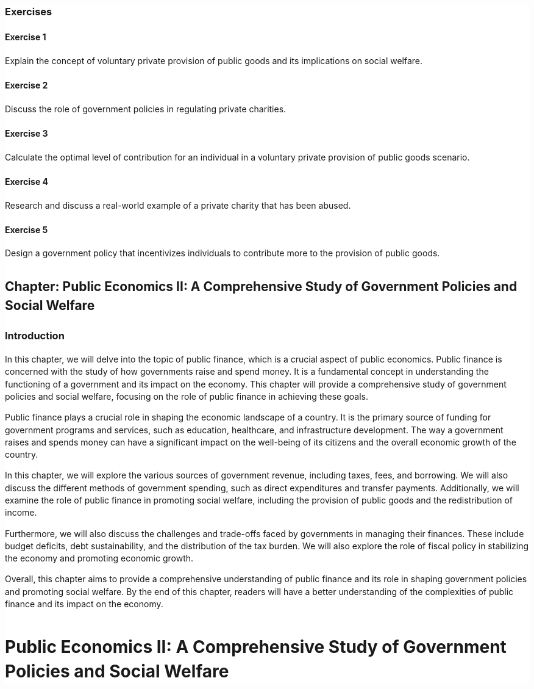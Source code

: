 ### Exercises

#### Exercise 1
Explain the concept of voluntary private provision of public goods and its implications on social welfare.

#### Exercise 2
Discuss the role of government policies in regulating private charities.

#### Exercise 3
Calculate the optimal level of contribution for an individual in a voluntary private provision of public goods scenario.

#### Exercise 4
Research and discuss a real-world example of a private charity that has been abused.

#### Exercise 5
Design a government policy that incentivizes individuals to contribute more to the provision of public goods.


## Chapter: Public Economics II: A Comprehensive Study of Government Policies and Social Welfare

### Introduction

In this chapter, we will delve into the topic of public finance, which is a crucial aspect of public economics. Public finance is concerned with the study of how governments raise and spend money. It is a fundamental concept in understanding the functioning of a government and its impact on the economy. This chapter will provide a comprehensive study of government policies and social welfare, focusing on the role of public finance in achieving these goals.

Public finance plays a crucial role in shaping the economic landscape of a country. It is the primary source of funding for government programs and services, such as education, healthcare, and infrastructure development. The way a government raises and spends money can have a significant impact on the well-being of its citizens and the overall economic growth of the country.

In this chapter, we will explore the various sources of government revenue, including taxes, fees, and borrowing. We will also discuss the different methods of government spending, such as direct expenditures and transfer payments. Additionally, we will examine the role of public finance in promoting social welfare, including the provision of public goods and the redistribution of income.

Furthermore, we will also discuss the challenges and trade-offs faced by governments in managing their finances. These include budget deficits, debt sustainability, and the distribution of the tax burden. We will also explore the role of fiscal policy in stabilizing the economy and promoting economic growth.

Overall, this chapter aims to provide a comprehensive understanding of public finance and its role in shaping government policies and promoting social welfare. By the end of this chapter, readers will have a better understanding of the complexities of public finance and its impact on the economy. 


# Public Economics II: A Comprehensive Study of Government Policies and Social Welfare
